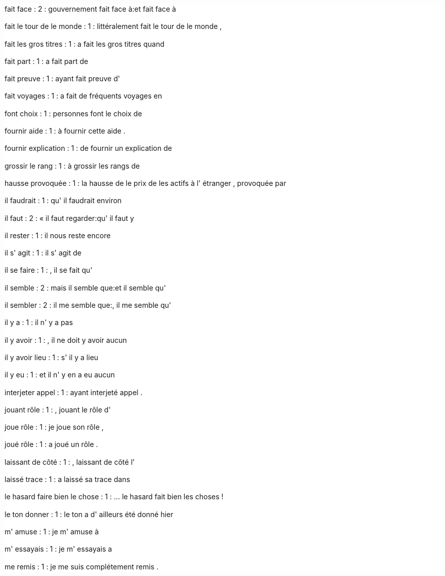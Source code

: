 fait face : 2 : gouvernement fait face à:et fait face à

fait le tour de le monde : 1 : littéralement fait le tour de le monde ,

fait les gros titres : 1 : a fait les gros titres quand

fait part : 1 : a fait part de

fait preuve : 1 : ayant fait preuve d'

fait voyages : 1 : a fait de fréquents voyages en

font choix : 1 : personnes font le choix de

fournir aide : 1 : à fournir cette aide .

fournir explication : 1 : de fournir un explication de

grossir le rang : 1 : à grossir les rangs de

hausse provoquée : 1 : la hausse de le prix de les actifs à l' étranger , provoquée par

il faudrait : 1 : qu' il faudrait environ

il faut : 2 : « il faut regarder:qu' il faut y

il rester : 1 : il nous reste encore

il s' agit : 1 : il s' agit de

il se faire : 1 : , il se fait qu'

il semble : 2 : mais il semble que:et il semble qu'

il sembler : 2 : il me semble que:, il me semble qu'

il y a : 1 : il n' y a pas

il y avoir : 1 : , il ne doit y avoir aucun

il y avoir lieu : 1 : s' il y a lieu

il y eu : 1 : et il n' y en a eu aucun

interjeter appel : 1 : ayant interjeté appel .

jouant rôle : 1 : , jouant le rôle d'

joue rôle : 1 : je joue son rôle ,

joué rôle : 1 : a joué un rôle .

laissant de côté : 1 : , laissant de côté l'

laissé trace : 1 : a laissé sa trace dans

le hasard faire bien le chose : 1 : ... le hasard fait bien les choses !

le ton donner : 1 : le ton a d' ailleurs été donné hier

m' amuse : 1 : je m' amuse à

m' essayais : 1 : je m' essayais a

me remis : 1 : je me suis complétement remis .
